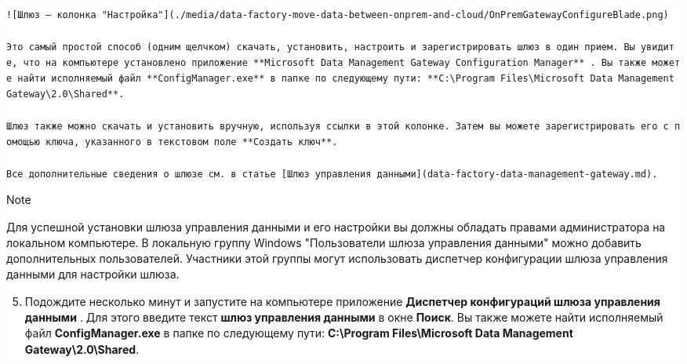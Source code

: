     ![Шлюз — колонка "Настройка"](./media/data-factory-move-data-between-onprem-and-cloud/OnPremGatewayConfigureBlade.png)
   
    Это самый простой способ (одним щелчком) скачать, установить, настроить и зарегистрировать шлюз в один прием. Вы увидите, что на компьютере установлено приложение **Microsoft Data Management Gateway Configuration Manager** . Вы также можете найти исполняемый файл **ConfigManager.exe** в папке по следующему пути: **C:\Program Files\Microsoft Data Management Gateway\2.0\Shared**.
   
    Шлюз также можно скачать и установить вручную, используя ссылки в этой колонке. Затем вы можете зарегистрировать его с помощью ключа, указанного в текстовом поле **Создать ключ**.
   
    Все дополнительные сведения о шлюзе см. в статье [Шлюз управления данными](data-factory-data-management-gateway.md).
   
   > [!NOTE]
   > Для успешной установки шлюза управления данными и его настройки вы должны обладать правами администратора на локальном компьютере. В локальную группу Windows "Пользователи шлюза управления данными" можно добавить дополнительных пользователей. Участники этой группы могут использовать диспетчер конфигурации шлюза управления данными для настройки шлюза. 
   > 
   > 
5. Подождите несколько минут и запустите на компьютере приложение **Диспетчер конфигураций шлюза управления данными** . Для этого введите текст **шлюз управления данными** в окне **Поиск**. Вы также можете найти исполняемый файл **ConfigManager.exe** в папке по следующему пути: **C:\Program Files\Microsoft Data Management Gateway\2.0\Shared**. 
   